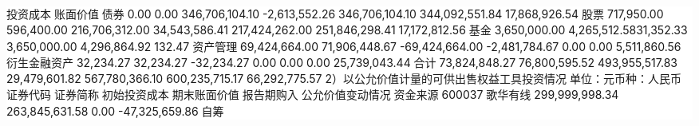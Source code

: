 投资成本
账面价值
债券
0.00
0.00
346,706,104.10
-2,613,552.26
346,706,104.10
344,092,551.84
17,868,926.54
股票
717,950.00
596,400.00
216,706,312.00
34,543,586.41
217,424,262.00
251,846,298.41
17,172,812.56
基金
3,650,000.00
4,265,512.5831,352.33
3,650,000.00
4,296,864.92
132.47
资产管理
69,424,664.00
71,906,448.67
-69,424,664.00
-2,481,784.67
0.00
0.00
5,511,860.56
衍生金融资产
32,234.27
32,234.27
-32,234.27
0.00
0.00
0.00
25,739,043.44
合计
73,824,848.27
76,800,595.52
493,955,517.83
29,479,601.82
567,780,366.10
600,235,715.17
66,292,775.57
2）以公允价值计量的可供出售权益工具投资情况
单位：元币种：人民币
证券代码
证券简称
初始投资成本
期末账面价值
报告期购入
公允价值变动情况
资金来源
600037
歌华有线
299,999,998.34
263,845,631.58
0.00
-47,325,659.86
自筹